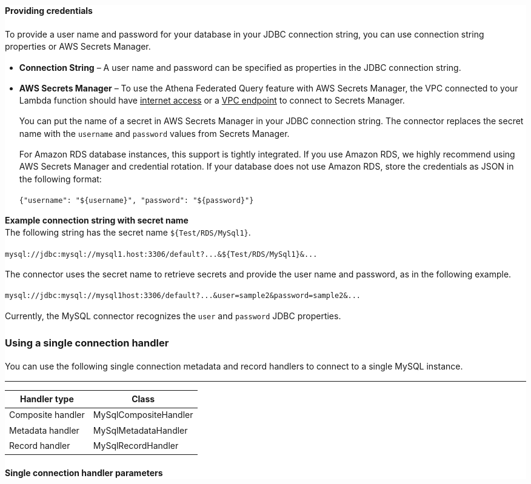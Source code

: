 #### Providing credentials<a name="connectors-mysql-providing-credentials"></a>

To provide a user name and password for your database in your JDBC connection string, you can use connection string properties or AWS Secrets Manager\.
+ **Connection String** – A user name and password can be specified as properties in the JDBC connection string\.
+ **AWS Secrets Manager** – To use the Athena Federated Query feature with AWS Secrets Manager, the VPC connected to your Lambda function should have [internet access](http://aws.amazon.com/premiumsupport/knowledge-center/internet-access-lambda-function/) or a [VPC endpoint](https://docs.aws.amazon.com/secretsmanager/latest/userguide/vpc-endpoint-overview.html) to connect to Secrets Manager\.

  You can put the name of a secret in AWS Secrets Manager in your JDBC connection string\. The connector replaces the secret name with the `username` and `password` values from Secrets Manager\.

  For Amazon RDS database instances, this support is tightly integrated\. If you use Amazon RDS, we highly recommend using AWS Secrets Manager and credential rotation\. If your database does not use Amazon RDS, store the credentials as JSON in the following format:

  ```
  {"username": "${username}", "password": "${password}"}
  ```

**Example connection string with secret name**  
The following string has the secret name `${Test/RDS/MySql1}`\.

```
mysql://jdbc:mysql://mysql1.host:3306/default?...&${Test/RDS/MySql1}&...
```

The connector uses the secret name to retrieve secrets and provide the user name and password, as in the following example\.

```
mysql://jdbc:mysql://mysql1host:3306/default?...&user=sample2&password=sample2&...
```

Currently, the MySQL connector recognizes the `user` and `password` JDBC properties\.

### Using a single connection handler<a name="connectors-mysql-using-a-single-connection-handler"></a>

You can use the following single connection metadata and record handlers to connect to a single MySQL instance\.


****  

| Handler type | Class | 
| --- | --- | 
| Composite handler | MySqlCompositeHandler | 
| Metadata handler | MySqlMetadataHandler | 
| Record handler | MySqlRecordHandler | 

#### Single connection handler parameters<a name="connectors-mysql-single-connection-handler-parameters"></a>
